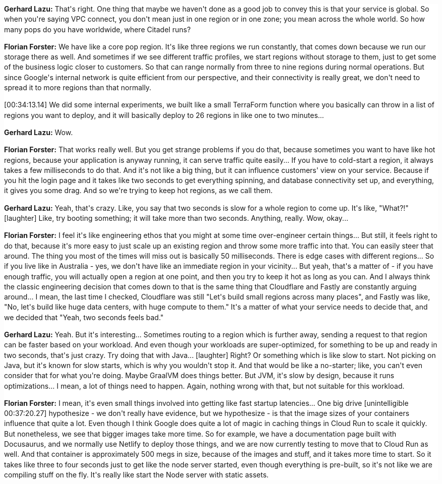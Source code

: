 **Gerhard Lazu:** That's right. One thing that maybe we haven't done as a good job to convey this is that your service is global. So when you're saying VPC connect, you don't mean just in one region or in one zone; you mean across the whole world. So how many pops do you have worldwide, where Citadel runs?

**Florian Forster:** We have like a core pop region. It's like three regions we run constantly, that comes down because we run our storage there as well. And sometimes if we see different traffic profiles, we start regions without storage to them, just to get some of the business logic closer to customers. So that can range normally from three to nine regions during normal operations. But since Google's internal network is quite efficient from our perspective, and their connectivity is really great, we don't need to spread it to more regions than that normally.

\[00:34:13.14\] We did some internal experiments, we built like a small TerraForm function where you basically can throw in a list of regions you want to deploy, and it will basically deploy to 26 regions in like one to two minutes...

**Gerhard Lazu:** Wow.

**Florian Forster:** That works really well. But you get strange problems if you do that, because sometimes you want to have like hot regions, because your application is anyway running, it can serve traffic quite easily... If you have to cold-start a region, it always takes a few milliseconds to do that. And it's not like a big thing, but it can influence customers' view on your service. Because if you hit the login page and it takes like two seconds to get everything spinning, and database connectivity set up, and everything, it gives you some drag. And so we're trying to keep hot regions, as we call them.

**Gerhard Lazu:** Yeah, that's crazy. Like, you say that two seconds is slow for a whole region to come up. It's like, "What?!" \[laughter\] Like, try booting something; it will take more than two seconds. Anything, really. Wow, okay...

**Florian Forster:** I feel it's like engineering ethos that you might at some time over-engineer certain things... But still, it feels right to do that, because it's more easy to just scale up an existing region and throw some more traffic into that. You can easily steer that around. The thing you most of the times will miss out is basically 50 milliseconds. There is edge cases with different regions... So if you live like in Australia - yes, we don't have like an immediate region in your vicinity... But yeah, that's a matter of - if you have enough traffic, you will actually open a region at one point, and then you try to keep it hot as long as you can. And I always think the classic engineering decision that comes down to that is the same thing that Cloudflare and Fastly are constantly arguing around... I mean, the last time I checked, Cloudflare was still "Let's build small regions across many places", and Fastly was like, "No, let's build like huge data centers, with huge compute to them." It's a matter of what your service needs to decide that, and we decided that "Yeah, two seconds feels bad."

**Gerhard Lazu:** Yeah. But it's interesting... Sometimes routing to a region which is further away, sending a request to that region can be faster based on your workload. And even though your workloads are super-optimized, for something to be up and ready in two seconds, that's just crazy. Try doing that with Java... \[laughter\] Right? Or something which is like slow to start. Not picking on Java, but it's known for slow starts, which is why you wouldn't stop it. And that would be like a no-starter; like, you can't even consider that for what you're doing. Maybe GraalVM does things better. But JVM, it's slow by design, because it runs optimizations... I mean, a lot of things need to happen. Again, nothing wrong with that, but not suitable for this workload.

**Florian Forster:** I mean, it's even small things involved into getting like fast startup latencies... One big drive \[unintelligible 00:37:20.27\] hypothesize - we don't really have evidence, but we hypothesize - is that the image sizes of your containers influence that quite a lot. Even though I think Google does quite a lot of magic in caching things in Cloud Run to scale it quickly. But nonetheless, we see that bigger images take more time. So for example, we have a documentation page built with Docusaurus, and we normally use Netlify to deploy those things, and we are now currently testing to move that to Cloud Run as well. And that container is approximately 500 megs in size, because of the images and stuff, and it takes more time to start. So it takes like three to four seconds just to get like the node server started, even though everything is pre-built, so it's not like we are compiling stuff on the fly. It's really like start the Node server with static assets.
